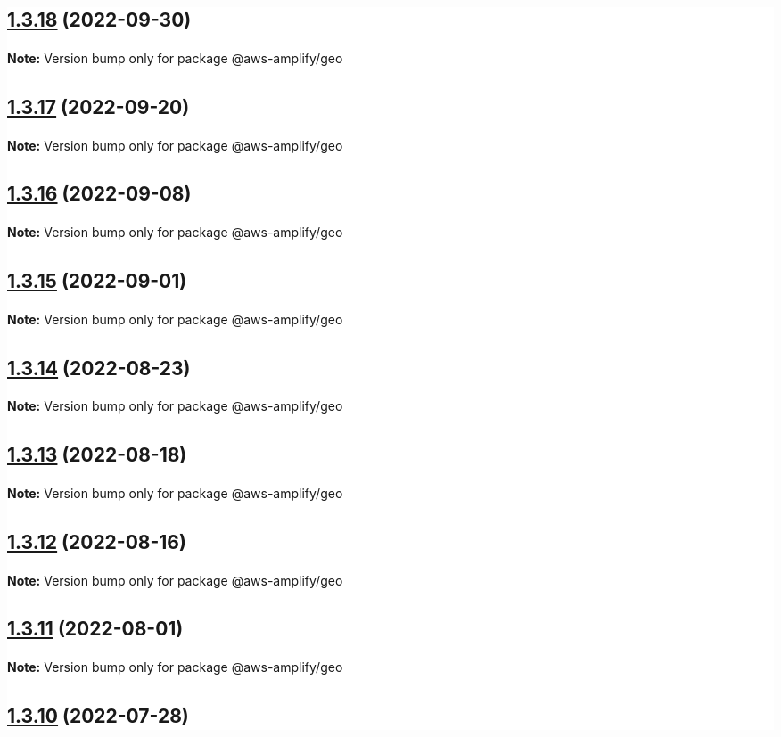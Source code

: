 ## [1.3.18](https://github.com/aws-amplify/amplify-js/compare/@aws-amplify/geo@1.3.16...@aws-amplify/geo@1.3.18) (2022-09-30)

**Note:** Version bump only for package @aws-amplify/geo

## [1.3.17](https://github.com/aws-amplify/amplify-js/compare/@aws-amplify/geo@1.3.16...@aws-amplify/geo@1.3.17) (2022-09-20)

**Note:** Version bump only for package @aws-amplify/geo

## [1.3.16](https://github.com/aws-amplify/amplify-js/compare/@aws-amplify/geo@1.3.15...@aws-amplify/geo@1.3.16) (2022-09-08)

**Note:** Version bump only for package @aws-amplify/geo

## [1.3.15](https://github.com/aws-amplify/amplify-js/compare/@aws-amplify/geo@1.3.14...@aws-amplify/geo@1.3.15) (2022-09-01)

**Note:** Version bump only for package @aws-amplify/geo

## [1.3.14](https://github.com/aws-amplify/amplify-js/compare/@aws-amplify/geo@1.3.13...@aws-amplify/geo@1.3.14) (2022-08-23)

**Note:** Version bump only for package @aws-amplify/geo

## [1.3.13](https://github.com/aws-amplify/amplify-js/compare/@aws-amplify/geo@1.3.12...@aws-amplify/geo@1.3.13) (2022-08-18)

**Note:** Version bump only for package @aws-amplify/geo

## [1.3.12](https://github.com/aws-amplify/amplify-js/compare/@aws-amplify/geo@1.3.11...@aws-amplify/geo@1.3.12) (2022-08-16)

**Note:** Version bump only for package @aws-amplify/geo

## [1.3.11](https://github.com/aws-amplify/amplify-js/compare/@aws-amplify/geo@1.3.10...@aws-amplify/geo@1.3.11) (2022-08-01)

**Note:** Version bump only for package @aws-amplify/geo

## [1.3.10](https://github.com/aws-amplify/amplify-js/compare/@aws-amplify/geo@1.3.9...@aws-amplify/geo@1.3.10) (2022-07-28)
